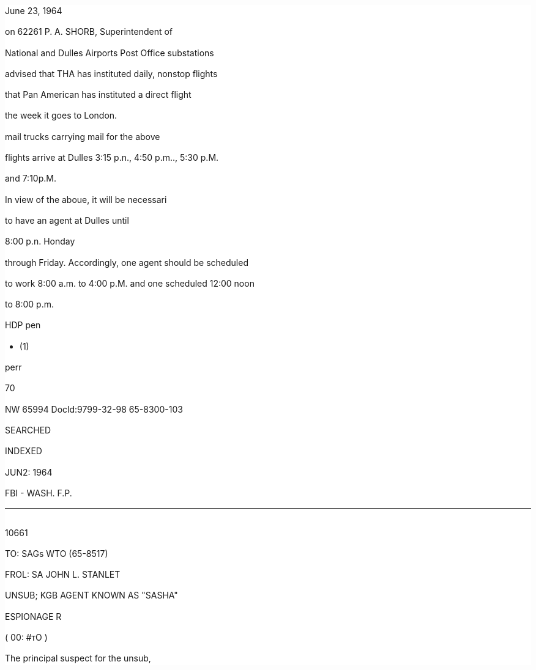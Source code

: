 June 23, 1964

on 62261 P. A. SHORB, Superintendent of

National and Dulles Airports Post Office substations

advised that THA has instituted daily, nonstop flights

that Pan American has instituted a direct flight

the week it goes to London.

mail trucks carrying mail for the above

flights arrive at Dulles 3:15 p.n., 4:50 p.m.., 5:30 p.M.

and 7:10p.M.

In view of the aboue, it will be necessari

to have an agent at Dulles until

8:00 p.n. Honday

through Friday. Accordingly, one agent should be scheduled

to work 8:00 a.m. to 4:00 p.M. and one scheduled 12:00 noon

to 8:00 p.m.

HDP pen

* (1)

perr

70

NW 65994 Docld:9799-32-98
65-8300-103

SEARCHED

INDEXED

JUN2: 1964

FBI - WASH. F.P.

---

##
10661

TO: SAGs WTO (65-8517)

FROL: SA JOHN L. STANLET

UNSUB; KGB AGENT KNOWN AS "SASHA"

ESPIONAGE R

( 00: #тО )

The principal suspect for the unsub,
